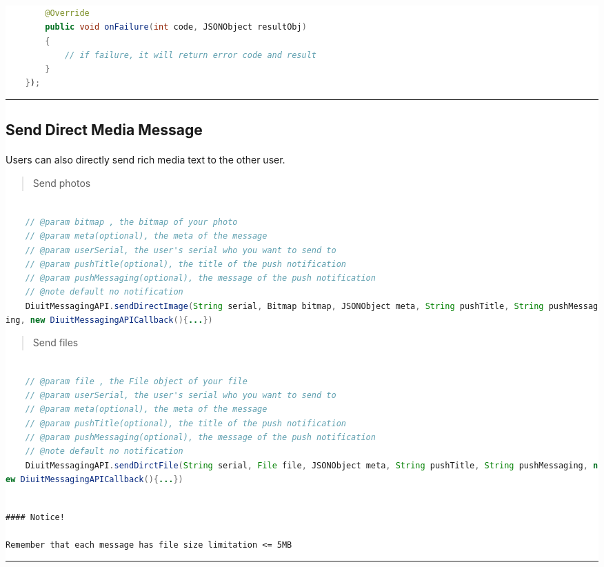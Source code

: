 ```java
        @Override
        public void onFailure(int code, JSONObject resultObj)
        {
            // if failure, it will return error code and result
        }
    });

```

* * *

## **Send Direct Media Message**

Users can also directly send rich media text to the other user.

> Send photos

```java

    // @param bitmap , the bitmap of your photo
    // @param meta(optional), the meta of the message
    // @param userSerial, the user's serial who you want to send to
    // @param pushTitle(optional), the title of the push notification
    // @param pushMessaging(optional), the message of the push notification
    // @note default no notification
    DiuitMessagingAPI.sendDirectImage(String serial, Bitmap bitmap, JSONObject meta, String pushTitle, String pushMessaging, new DiuitMessagingAPICallback(){...})

```

> Send files

```java

    // @param file , the File object of your file
    // @param userSerial, the user's serial who you want to send to
    // @param meta(optional), the meta of the message
    // @param pushTitle(optional), the title of the push notification
    // @param pushMessaging(optional), the message of the push notification
    // @note default no notification
    DiuitMessagingAPI.sendDirctFile(String serial, File file, JSONObject meta, String pushTitle, String pushMessaging, new DiuitMessagingAPICallback(){...})

```

```warning

#### Notice!

Remember that each message has file size limitation <= 5MB

```

* * *
